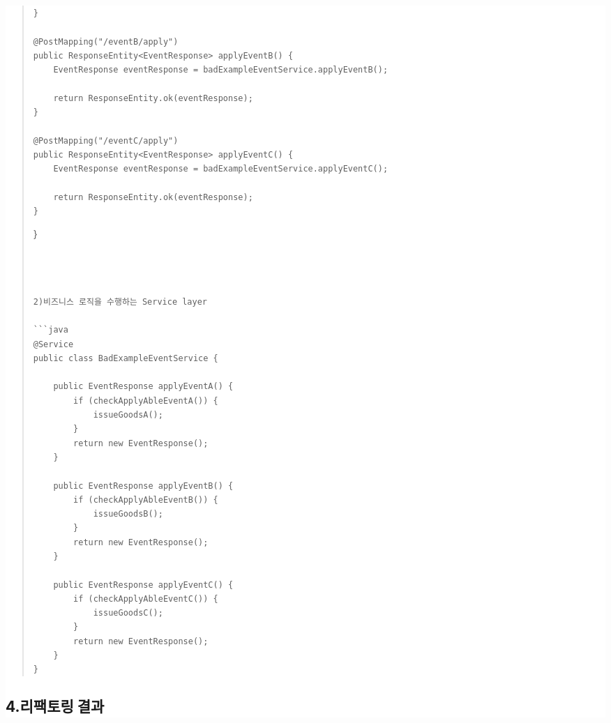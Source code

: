 >     }
>
>     @PostMapping("/eventB/apply")
>     public ResponseEntity<EventResponse> applyEventB() {
>         EventResponse eventResponse = badExampleEventService.applyEventB();
>
>         return ResponseEntity.ok(eventResponse);
>     }
>
>     @PostMapping("/eventC/apply")
>     public ResponseEntity<EventResponse> applyEventC() {
>         EventResponse eventResponse = badExampleEventService.applyEventC();
>
>         return ResponseEntity.ok(eventResponse);
>     }
> }
> ```
>
>
>
> 2)비즈니스 로직을 수행하는 Service layer
>
> ```java
> @Service
> public class BadExampleEventService {
>
>     public EventResponse applyEventA() {
>         if (checkApplyAbleEventA()) {
>             issueGoodsA();
>         }
>         return new EventResponse();
>     }
>
>     public EventResponse applyEventB() {
>         if (checkApplyAbleEventB()) {
>             issueGoodsB();
>         }
>         return new EventResponse();
>     }
>
>     public EventResponse applyEventC() {
>         if (checkApplyAbleEventC()) {
>             issueGoodsC();
>         }
>         return new EventResponse();
>     }
> }
> ```



## 4.리팩토링 결과
